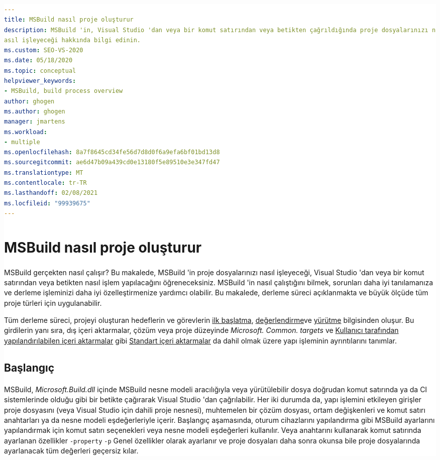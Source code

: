 ```yaml
---
title: MSBuild nasıl proje oluşturur
description: MSBuild 'in, Visual Studio 'dan veya bir komut satırından veya betikten çağrıldığında proje dosyalarınızı nasıl işleyeceği hakkında bilgi edinin.
ms.custom: SEO-VS-2020
ms.date: 05/18/2020
ms.topic: conceptual
helpviewer_keywords:
- MSBuild, build process overview
author: ghogen
ms.author: ghogen
manager: jmartens
ms.workload:
- multiple
ms.openlocfilehash: 8a7f8645cd34fe56d7d8d0f6a9efa6bf01bd13d8
ms.sourcegitcommit: ae6d47b09a439cd0e13180f5e89510e3e347fd47
ms.translationtype: MT
ms.contentlocale: tr-TR
ms.lasthandoff: 02/08/2021
ms.locfileid: "99939675"
---
```

# <a name="how-msbuild-builds-projects"></a>MSBuild nasıl proje oluşturur

MSBuild gerçekten nasıl çalışır? Bu makalede, MSBuild 'in proje dosyalarınızı nasıl işleyeceği, Visual Studio 'dan veya bir komut satırından veya betikten nasıl işlem yapılacağını öğreneceksiniz. MSBuild 'in nasıl çalıştığını bilmek, sorunları daha iyi tanılamanıza ve derleme işleminizi daha iyi özelleştirmenize yardımcı olabilir. Bu makalede, derleme süreci açıklanmakta ve büyük ölçüde tüm proje türleri için uygulanabilir.

Tüm derleme süreci, projeyi oluşturan hedeflerin ve görevlerin [ilk başlatma](#startup), [değerlendirme](#evaluation-phase)ve [yürütme](#execution-phase) bilgisinden oluşur. Bu girdilerin yanı sıra, dış içeri aktarmalar, çözüm veya proje düzeyinde *Microsoft. Common. targets* ve [Kullanıcı tarafından yapılandırılabilen içeri aktarmalar](#user-configurable-imports) gibi [Standart içeri aktarmalar](#standard-imports) da dahil olmak üzere yapı işleminin ayrıntılarını tanımlar.

## <a name="startup"></a>Başlangıç

MSBuild, *Microsoft.Build.dll* içinde MSBuild nesne modeli aracılığıyla veya yürütülebilir dosya doğrudan komut satırında ya da CI sistemlerinde olduğu gibi bir betikte çağırarak Visual Studio 'dan çağrılabilir. Her iki durumda da, yapı işlemini etkileyen girişler proje dosyasını (veya Visual Studio için dahili proje nesnesi), muhtemelen bir çözüm dosyası, ortam değişkenleri ve komut satırı anahtarları ya da nesne modeli eşdeğerleriyle içerir. Başlangıç aşamasında, oturum cihazlarını yapılandırma gibi MSBuild ayarlarını yapılandırmak için komut satırı seçenekleri veya nesne modeli eşdeğerleri kullanılır. Veya anahtarını kullanarak komut satırında ayarlanan özellikler `-property` `-p` Genel özellikler olarak ayarlanır ve proje dosyaları daha sonra okunsa bile proje dosyalarında ayarlanacak tüm değerleri geçersiz kılar.
